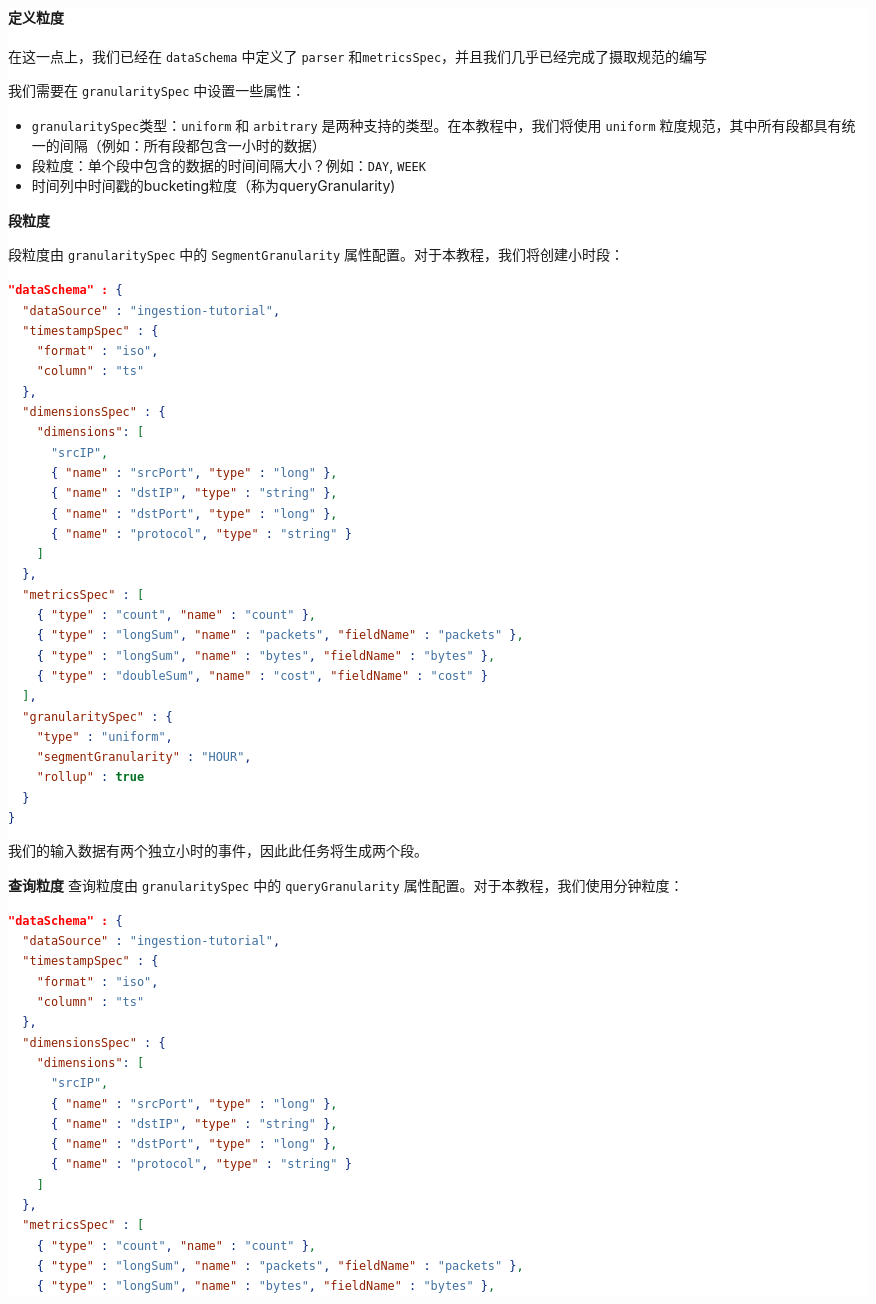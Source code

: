 #### 定义粒度

在这一点上，我们已经在 `dataSchema` 中定义了 `parser` 和`metricsSpec`，并且我们几乎已经完成了摄取规范的编写

我们需要在 `granularitySpec` 中设置一些属性：
* `granularitySpec`类型：`uniform` 和 `arbitrary` 是两种支持的类型。在本教程中，我们将使用 `uniform` 粒度规范，其中所有段都具有统一的间隔（例如：所有段都包含一小时的数据）
* 段粒度：单个段中包含的数据的时间间隔大小？例如：`DAY`, `WEEK`
* 时间列中时间戳的bucketing粒度（称为queryGranularity)

**段粒度**

段粒度由 `granularitySpec` 中的 `SegmentGranularity` 属性配置。对于本教程，我们将创建小时段：
```json
"dataSchema" : {
  "dataSource" : "ingestion-tutorial",
  "timestampSpec" : {
    "format" : "iso",
    "column" : "ts"
  },
  "dimensionsSpec" : {
    "dimensions": [
      "srcIP",
      { "name" : "srcPort", "type" : "long" },
      { "name" : "dstIP", "type" : "string" },
      { "name" : "dstPort", "type" : "long" },
      { "name" : "protocol", "type" : "string" }
    ]
  },
  "metricsSpec" : [
    { "type" : "count", "name" : "count" },
    { "type" : "longSum", "name" : "packets", "fieldName" : "packets" },
    { "type" : "longSum", "name" : "bytes", "fieldName" : "bytes" },
    { "type" : "doubleSum", "name" : "cost", "fieldName" : "cost" }
  ],
  "granularitySpec" : {
    "type" : "uniform",
    "segmentGranularity" : "HOUR",
    "rollup" : true
  }
}
```
我们的输入数据有两个独立小时的事件，因此此任务将生成两个段。

**查询粒度**
查询粒度由 `granularitySpec` 中的 `queryGranularity` 属性配置。对于本教程，我们使用分钟粒度：
```json
"dataSchema" : {
  "dataSource" : "ingestion-tutorial",
  "timestampSpec" : {
    "format" : "iso",
    "column" : "ts"
  },
  "dimensionsSpec" : {
    "dimensions": [
      "srcIP",
      { "name" : "srcPort", "type" : "long" },
      { "name" : "dstIP", "type" : "string" },
      { "name" : "dstPort", "type" : "long" },
      { "name" : "protocol", "type" : "string" }
    ]
  },
  "metricsSpec" : [
    { "type" : "count", "name" : "count" },
    { "type" : "longSum", "name" : "packets", "fieldName" : "packets" },
    { "type" : "longSum", "name" : "bytes", "fieldName" : "bytes" },
```